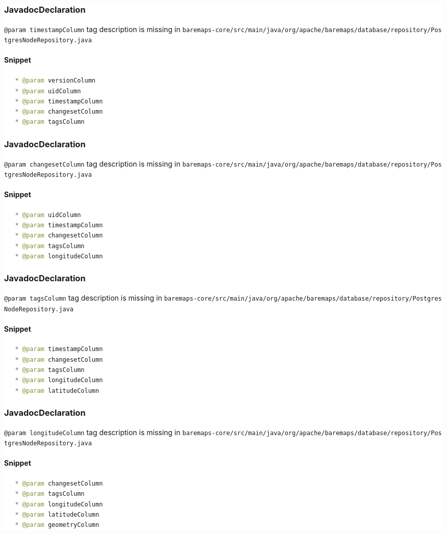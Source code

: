 ### JavadocDeclaration
`@param timestampColumn` tag description is missing
in `baremaps-core/src/main/java/org/apache/baremaps/database/repository/PostgresNodeRepository.java`
#### Snippet
```java
   * @param versionColumn
   * @param uidColumn
   * @param timestampColumn
   * @param changesetColumn
   * @param tagsColumn
```

### JavadocDeclaration
`@param changesetColumn` tag description is missing
in `baremaps-core/src/main/java/org/apache/baremaps/database/repository/PostgresNodeRepository.java`
#### Snippet
```java
   * @param uidColumn
   * @param timestampColumn
   * @param changesetColumn
   * @param tagsColumn
   * @param longitudeColumn
```

### JavadocDeclaration
`@param tagsColumn` tag description is missing
in `baremaps-core/src/main/java/org/apache/baremaps/database/repository/PostgresNodeRepository.java`
#### Snippet
```java
   * @param timestampColumn
   * @param changesetColumn
   * @param tagsColumn
   * @param longitudeColumn
   * @param latitudeColumn
```

### JavadocDeclaration
`@param longitudeColumn` tag description is missing
in `baremaps-core/src/main/java/org/apache/baremaps/database/repository/PostgresNodeRepository.java`
#### Snippet
```java
   * @param changesetColumn
   * @param tagsColumn
   * @param longitudeColumn
   * @param latitudeColumn
   * @param geometryColumn
```

